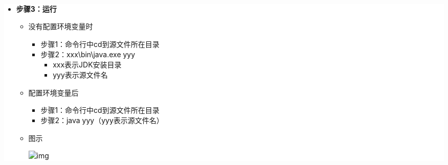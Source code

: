   - **步骤3：运行**

    - 没有配置环境变量时

      - 步骤1：命令行中cd到源文件所在目录
      - 步骤2：xxx\bin\java.exe yyy
        - xxx表示JDK安装目录
        - yyy表示源文件名

    - 配置环境变量后

      - 步骤1：命令行中cd到源文件所在目录
      - 步骤2：java yyy（yyy表示源文件名）

    - 图示

      ![img](https://img.mubu.com/document_image/ca6b7526-d9c5-42d4-ae24-ec3d2195b94c-780133.jpg)